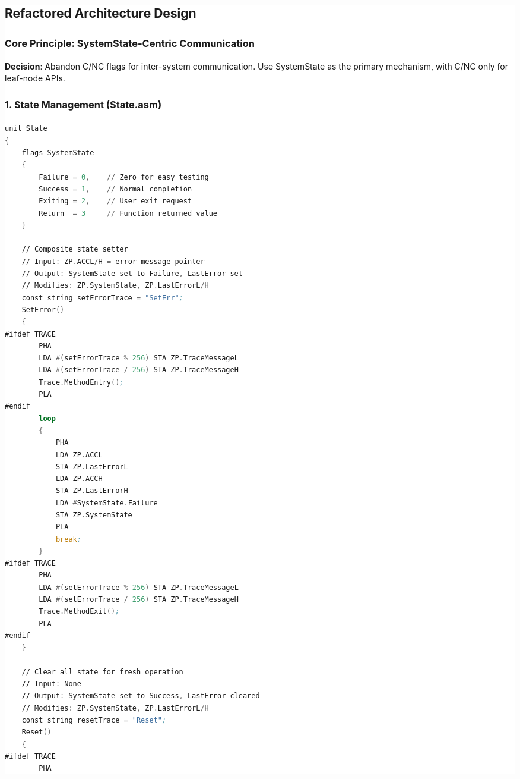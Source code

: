 ## Refactored Architecture Design

### Core Principle: SystemState-Centric Communication
**Decision**: Abandon C/NC flags for inter-system communication. Use SystemState as the primary mechanism, with C/NC only for leaf-node APIs.

### 1. State Management (State.asm)

```asm
unit State
{
    flags SystemState 
    {
        Failure = 0,    // Zero for easy testing
        Success = 1,    // Normal completion
        Exiting = 2,    // User exit request
        Return  = 3     // Function returned value
    }
    
    // Composite state setter
    // Input: ZP.ACCL/H = error message pointer
    // Output: SystemState set to Failure, LastError set
    // Modifies: ZP.SystemState, ZP.LastErrorL/H
    const string setErrorTrace = "SetErr";
    SetError()
    {
#ifdef TRACE
        PHA
        LDA #(setErrorTrace % 256) STA ZP.TraceMessageL 
        LDA #(setErrorTrace / 256) STA ZP.TraceMessageH 
        Trace.MethodEntry();
        PLA
#endif
        loop
        {
            PHA
            LDA ZP.ACCL
            STA ZP.LastErrorL
            LDA ZP.ACCH
            STA ZP.LastErrorH
            LDA #SystemState.Failure
            STA ZP.SystemState
            PLA
            break;
        }
#ifdef TRACE
        PHA
        LDA #(setErrorTrace % 256) STA ZP.TraceMessageL 
        LDA #(setErrorTrace / 256) STA ZP.TraceMessageH 
        Trace.MethodExit();
        PLA
#endif
    }
    
    // Clear all state for fresh operation
    // Input: None
    // Output: SystemState set to Success, LastError cleared
    // Modifies: ZP.SystemState, ZP.LastErrorL/H
    const string resetTrace = "Reset";
    Reset()
    {
#ifdef TRACE
        PHA
```
